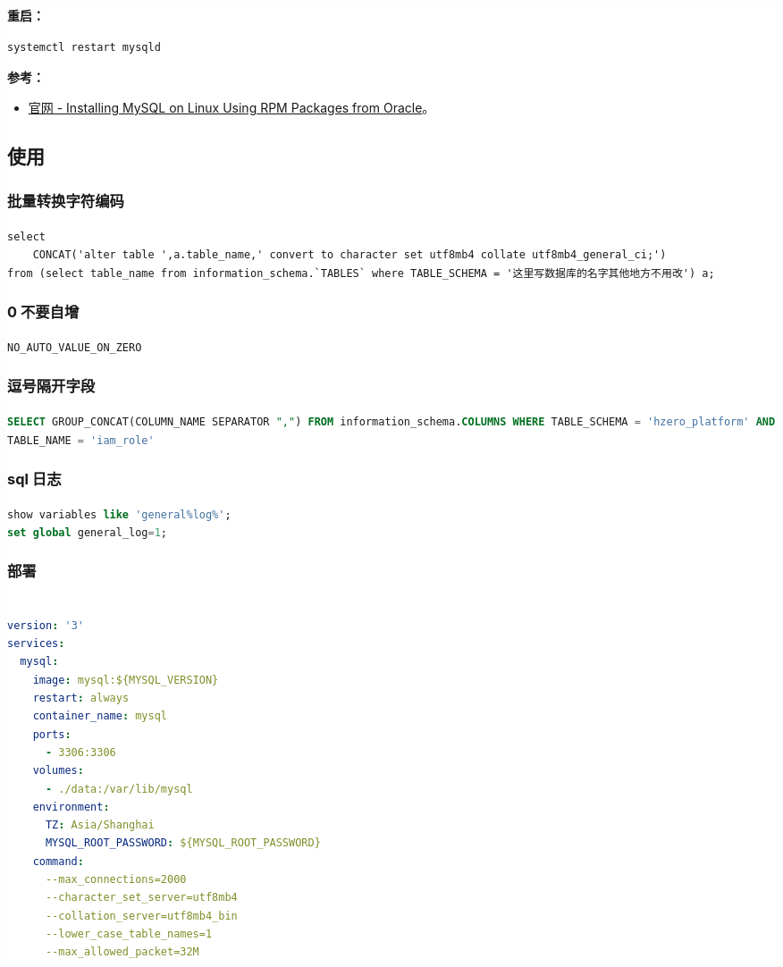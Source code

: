 **重启：**

```shell
systemctl restart mysqld
```

**参考：**

- [官网 - Installing MySQL on Linux Using RPM Packages from Oracle](https://dev.mysql.com/doc/refman/5.7/en/linux-installation-rpm.html)。

## 使用

### 批量转换字符编码

```mysql
select 
    CONCAT('alter table ',a.table_name,' convert to character set utf8mb4 collate utf8mb4_general_ci;') 
from (select table_name from information_schema.`TABLES` where TABLE_SCHEMA = '这里写数据库的名字其他地方不用改') a;
```

### 0 不要自增

```shell
NO_AUTO_VALUE_ON_ZERO
```

### 逗号隔开字段

```sql
SELECT GROUP_CONCAT(COLUMN_NAME SEPARATOR ",") FROM information_schema.COLUMNS WHERE TABLE_SCHEMA = 'hzero_platform' AND TABLE_NAME = 'iam_role'
```

### sql 日志

```sql
show variables like 'general%log%';
set global general_log=1;
```

### 部署

```yaml

version: '3'
services:
  mysql:
    image: mysql:${MYSQL_VERSION}
    restart: always
    container_name: mysql
    ports:
      - 3306:3306
    volumes:
      - ./data:/var/lib/mysql
    environment:
      TZ: Asia/Shanghai
      MYSQL_ROOT_PASSWORD: ${MYSQL_ROOT_PASSWORD}
    command:
      --max_connections=2000
      --character_set_server=utf8mb4
      --collation_server=utf8mb4_bin
      --lower_case_table_names=1
      --max_allowed_packet=32M
```